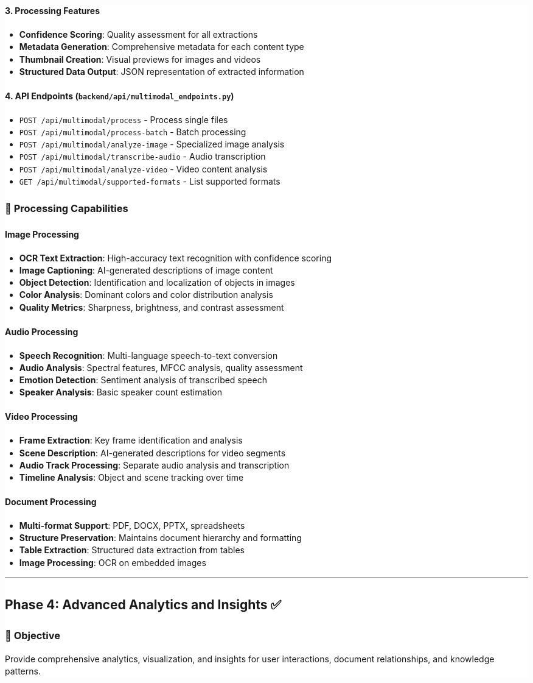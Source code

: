 #### 3. Processing Features
- **Confidence Scoring**: Quality assessment for all extractions
- **Metadata Generation**: Comprehensive metadata for each content type
- **Thumbnail Creation**: Visual previews for images and videos
- **Structured Data Output**: JSON representation of extracted information

#### 4. API Endpoints (`backend/api/multimodal_endpoints.py`)
- `POST /api/multimodal/process` - Process single files
- `POST /api/multimodal/process-batch` - Batch processing
- `POST /api/multimodal/analyze-image` - Specialized image analysis
- `POST /api/multimodal/transcribe-audio` - Audio transcription
- `POST /api/multimodal/analyze-video` - Video content analysis
- `GET /api/multimodal/supported-formats` - List supported formats

### 🎨 **Processing Capabilities**

#### Image Processing
- **OCR Text Extraction**: High-accuracy text recognition with confidence scoring
- **Image Captioning**: AI-generated descriptions of image content
- **Object Detection**: Identification and localization of objects in images
- **Color Analysis**: Dominant colors and color distribution analysis
- **Quality Metrics**: Sharpness, brightness, and contrast assessment

#### Audio Processing
- **Speech Recognition**: Multi-language speech-to-text conversion
- **Audio Analysis**: Spectral features, MFCC analysis, quality assessment
- **Emotion Detection**: Sentiment analysis of transcribed speech
- **Speaker Analysis**: Basic speaker count estimation

#### Video Processing
- **Frame Extraction**: Key frame identification and analysis
- **Scene Description**: AI-generated descriptions for video segments
- **Audio Track Processing**: Separate audio analysis and transcription
- **Timeline Analysis**: Object and scene tracking over time

#### Document Processing
- **Multi-format Support**: PDF, DOCX, PPTX, spreadsheets
- **Structure Preservation**: Maintains document hierarchy and formatting
- **Table Extraction**: Structured data extraction from tables
- **Image Processing**: OCR on embedded images

---

## Phase 4: Advanced Analytics and Insights ✅

### 🎯 **Objective**
Provide comprehensive analytics, visualization, and insights for user interactions, document relationships, and knowledge patterns.
